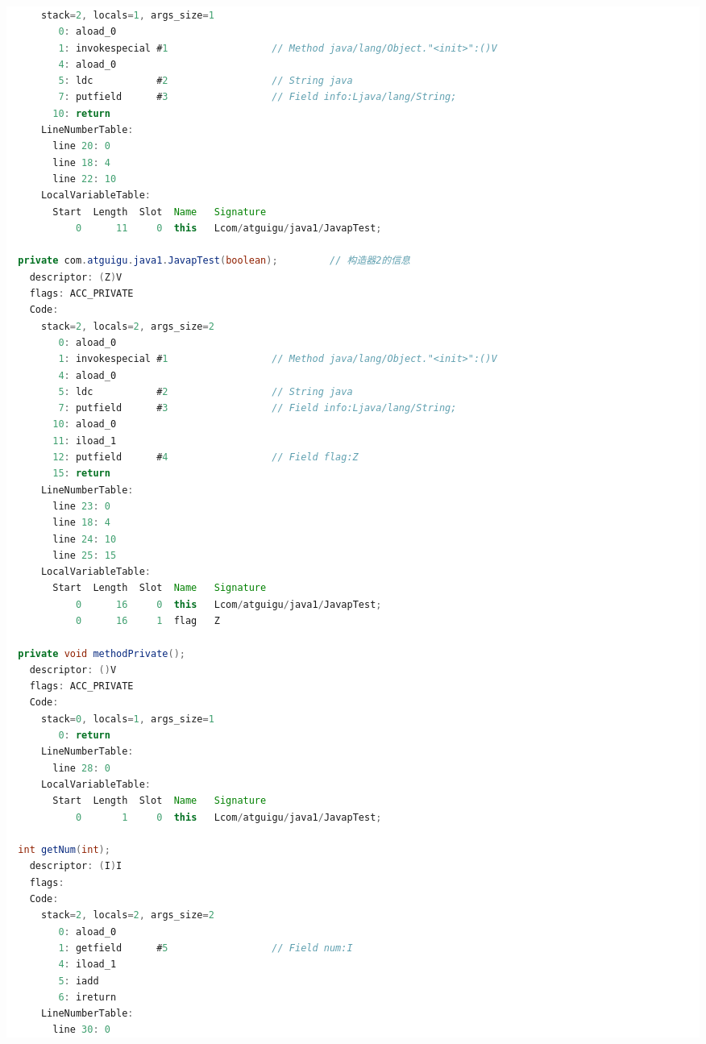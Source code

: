 ```java
      stack=2, locals=1, args_size=1
         0: aload_0
         1: invokespecial #1                  // Method java/lang/Object."<init>":()V
         4: aload_0
         5: ldc           #2                  // String java
         7: putfield      #3                  // Field info:Ljava/lang/String;
        10: return
      LineNumberTable:
        line 20: 0
        line 18: 4
        line 22: 10
      LocalVariableTable:
        Start  Length  Slot  Name   Signature
            0      11     0  this   Lcom/atguigu/java1/JavapTest;

  private com.atguigu.java1.JavapTest(boolean);			// 构造器2的信息	
    descriptor: (Z)V
    flags: ACC_PRIVATE
    Code:
      stack=2, locals=2, args_size=2
         0: aload_0
         1: invokespecial #1                  // Method java/lang/Object."<init>":()V
         4: aload_0
         5: ldc           #2                  // String java
         7: putfield      #3                  // Field info:Ljava/lang/String;
        10: aload_0
        11: iload_1
        12: putfield      #4                  // Field flag:Z
        15: return
      LineNumberTable:
        line 23: 0
        line 18: 4
        line 24: 10
        line 25: 15
      LocalVariableTable:
        Start  Length  Slot  Name   Signature
            0      16     0  this   Lcom/atguigu/java1/JavapTest;
            0      16     1  flag   Z

  private void methodPrivate();
    descriptor: ()V
    flags: ACC_PRIVATE
    Code:
      stack=0, locals=1, args_size=1
         0: return
      LineNumberTable:
        line 28: 0
      LocalVariableTable:
        Start  Length  Slot  Name   Signature
            0       1     0  this   Lcom/atguigu/java1/JavapTest;

  int getNum(int);
    descriptor: (I)I
    flags:
    Code:
      stack=2, locals=2, args_size=2
         0: aload_0
         1: getfield      #5                  // Field num:I
         4: iload_1
         5: iadd
         6: ireturn
      LineNumberTable:
        line 30: 0
```